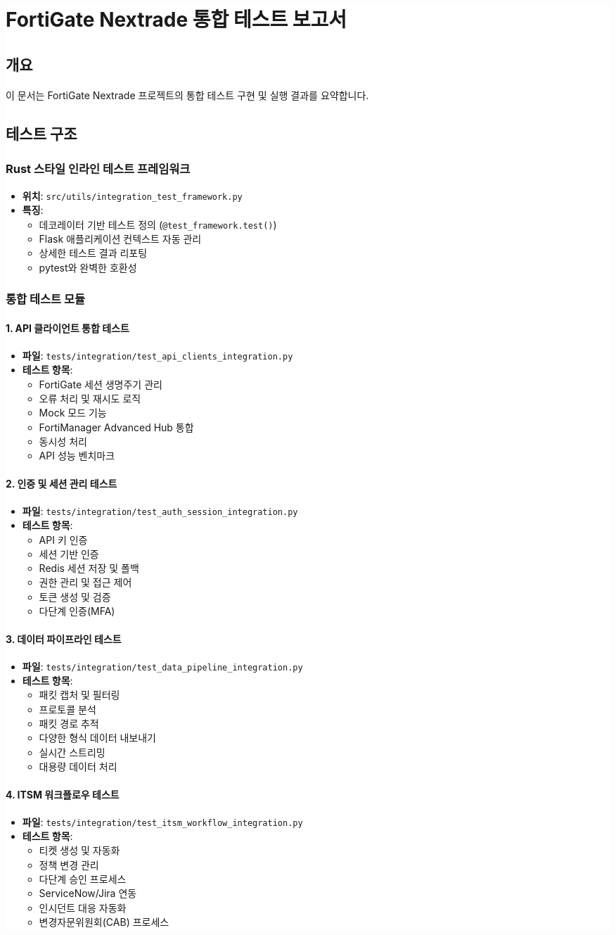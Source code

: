 # FortiGate Nextrade 통합 테스트 보고서

## 개요
이 문서는 FortiGate Nextrade 프로젝트의 통합 테스트 구현 및 실행 결과를 요약합니다.

## 테스트 구조

### Rust 스타일 인라인 테스트 프레임워크
- **위치**: `src/utils/integration_test_framework.py`
- **특징**: 
  - 데코레이터 기반 테스트 정의 (`@test_framework.test()`)
  - Flask 애플리케이션 컨텍스트 자동 관리
  - 상세한 테스트 결과 리포팅
  - pytest와 완벽한 호환성

### 통합 테스트 모듈

#### 1. API 클라이언트 통합 테스트
- **파일**: `tests/integration/test_api_clients_integration.py`
- **테스트 항목**:
  - FortiGate 세션 생명주기 관리
  - 오류 처리 및 재시도 로직
  - Mock 모드 기능
  - FortiManager Advanced Hub 통합
  - 동시성 처리
  - API 성능 벤치마크

#### 2. 인증 및 세션 관리 테스트
- **파일**: `tests/integration/test_auth_session_integration.py`
- **테스트 항목**:
  - API 키 인증
  - 세션 기반 인증
  - Redis 세션 저장 및 폴백
  - 권한 관리 및 접근 제어
  - 토큰 생성 및 검증
  - 다단계 인증(MFA)

#### 3. 데이터 파이프라인 테스트
- **파일**: `tests/integration/test_data_pipeline_integration.py`
- **테스트 항목**:
  - 패킷 캡처 및 필터링
  - 프로토콜 분석
  - 패킷 경로 추적
  - 다양한 형식 데이터 내보내기
  - 실시간 스트리밍
  - 대용량 데이터 처리

#### 4. ITSM 워크플로우 테스트
- **파일**: `tests/integration/test_itsm_workflow_integration.py`
- **테스트 항목**:
  - 티켓 생성 및 자동화
  - 정책 변경 관리
  - 다단계 승인 프로세스
  - ServiceNow/Jira 연동
  - 인시던트 대응 자동화
  - 변경자문위원회(CAB) 프로세스
